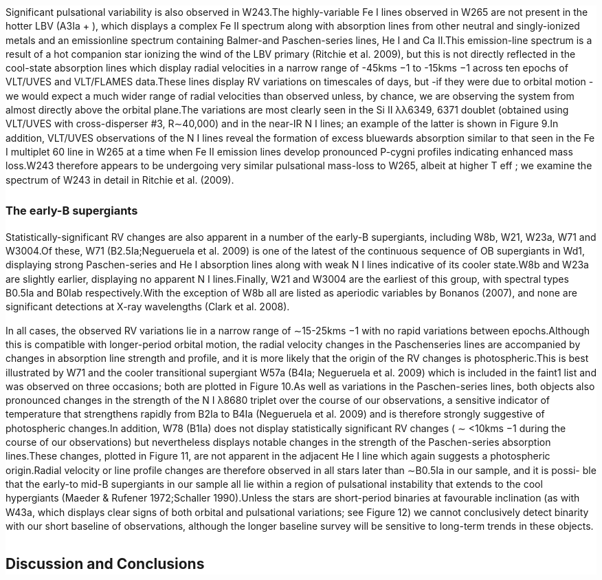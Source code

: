 Significant pulsational variability is also observed in W243.The highly-variable Fe I lines observed in W265 are not present in the hotter LBV (A3Ia + ), which displays a complex Fe II spectrum along with absorption lines from other neutral and singly-ionized metals and an emissionline spectrum containing Balmer-and Paschen-series lines, He I and Ca II.This emission-line spectrum is a result of a hot companion star ionizing the wind of the LBV primary (Ritchie et al. 2009), but this is not directly reflected in the cool-state absorption lines which display radial velocities in a narrow range of -45kms −1 to -15kms −1 across ten epochs of VLT/UVES and VLT/FLAMES data.These lines display RV variations on timescales of days, but -if they were due to orbital motion -we would expect a much wider range of radial velocities than observed unless, by chance, we are observing the system from almost directly above the orbital plane.The variations are most clearly seen in the Si II λλ6349, 6371 doublet (obtained using VLT/UVES with cross-disperser #3, R∼40,000) and in the near-IR N I lines; an example of the latter is shown in Figure 9.In addition, VLT/UVES observations of the N I lines reveal the formation of excess bluewards absorption similar to that seen in the Fe I multiplet 60 line in W265 at a time when Fe II emission lines develop pronounced P-cygni profiles indicating enhanced mass loss.W243 therefore appears to be undergoing very similar pulsational mass-loss to W265, albeit at higher T eff ; we examine the spectrum of W243 in detail in Ritchie et al. (2009).


### The early-B supergiants

Statistically-significant RV changes are also apparent in a number of the early-B supergiants, including W8b, W21, W23a, W71 and W3004.Of these, W71 (B2.5Ia;Negueruela et al. 2009) is one of the latest of the continuous sequence of OB supergiants in Wd1, displaying strong Paschen-series and He I absorption lines along with weak N I lines indicative of its cooler state.W8b and W23a are slightly earlier, displaying no apparent N I lines.Finally, W21 and W3004 are the earliest of this group, with spectral types B0.5Ia and B0Iab respectively.With the exception of W8b all are listed as aperiodic variables by Bonanos (2007), and none are significant detections at X-ray wavelengths (Clark et al. 2008).

In all cases, the observed RV variations lie in a narrow range of ∼15-25kms −1 with no rapid variations between epochs.Although this is compatible with longer-period orbital motion, the radial velocity changes in the Paschenseries lines are accompanied by changes in absorption line strength and profile, and it is more likely that the origin of the RV changes is photospheric.This is best illustrated by W71 and the cooler transitional supergiant W57a (B4Ia; Negueruela et al. 2009) which is included in the faint1 list and was observed on three occasions; both are plotted in Figure 10.As well as variations in the Paschen-series lines, both objects also pronounced changes in the strength of the N I λ8680 triplet over the course of our observations, a sensitive indicator of temperature that strengthens rapidly from B2Ia to B4Ia (Negueruela et al. 2009) and is therefore strongly suggestive of photospheric changes.In addition, W78 (B1Ia) does not display statistically significant RV changes ( ∼ <10kms −1 during the course of our observations) but nevertheless displays notable changes in the strength of the Paschen-series absorption lines.These changes, plotted in Figure 11, are not apparent in the adjacent He I line which again suggests a photospheric origin.Radial velocity or line profile changes are therefore observed in all stars later than ∼B0.5Ia in our sample, and it is possi- ble that the early-to mid-B supergiants in our sample all lie within a region of pulsational instability that extends to the cool hypergiants (Maeder & Rufener 1972;Schaller 1990).Unless the stars are short-period binaries at favourable inclination (as with W43a, which displays clear signs of both orbital and pulsational variations; see Figure 12) we cannot conclusively detect binarity with our short baseline of observations, although the longer baseline survey will be sensitive to long-term trends in these objects.


## Discussion and Conclusions
